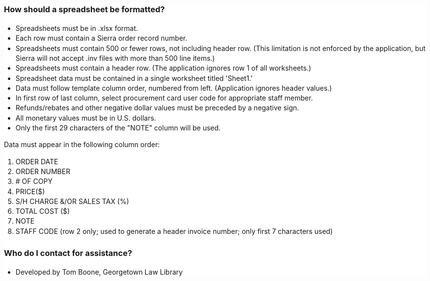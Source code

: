 ### How should a spreadsheet be formatted? ###

* Spreadsheets must be in .xlsx format.
* Each row must contain a Sierra order record number.
* Spreadsheets must contain 500 or fewer rows, not including header row. (This limitation is not enforced by the application, but Sierra will not accept .inv files with more than 500 line items.)
* Spreadsheets must contain a header row. (The application ignores row 1 of all worksheets.)
* Spreadsheet data must be contained in a single worksheet titled 'Sheet1.'
* Data must follow template column order, numbered from left. (Application ignores header values.)
* In first row of last column, select procurement card user code for appropriate staff member.
* Refunds/rebates and other negative dollar values must be preceded by a negative sign.
* All monetary values must be in U.S. dollars.
* Only the first 29 characters of the "NOTE" column will be used.

Data must appear in the following column order:
1. ORDER DATE
1. ORDER NUMBER
1. \# OF COPY
1. PRICE($)
1. S/H CHARGE &/OR SALES TAX (%)
1. TOTAL COST ($)
1. NOTE
1. STAFF CODE (row 2 only; used to generate a header invoice number; only first 7 characters used)

### Who do I contact for assistance? ###

* Developed by Tom Boone, Georgetown Law Library
